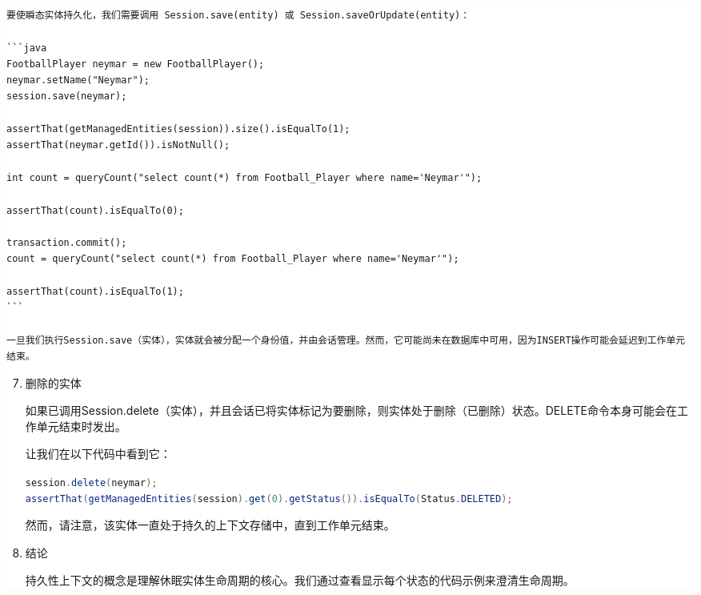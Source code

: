     要使瞬态实体持久化，我们需要调用 Session.save(entity) 或 Session.saveOrUpdate(entity)：

    ```java
    FootballPlayer neymar = new FootballPlayer();
    neymar.setName("Neymar");
    session.save(neymar);

    assertThat(getManagedEntities(session)).size().isEqualTo(1);
    assertThat(neymar.getId()).isNotNull();

    int count = queryCount("select count(*) from Football_Player where name='Neymar'");

    assertThat(count).isEqualTo(0);

    transaction.commit();
    count = queryCount("select count(*) from Football_Player where name='Neymar'");

    assertThat(count).isEqualTo(1);
    ```

    一旦我们执行Session.save（实体），实体就会被分配一个身份值，并由会话管理。然而，它可能尚未在数据库中可用，因为INSERT操作可能会延迟到工作单元结束。

7. 删除的实体

    如果已调用Session.delete（实体），并且会话已将实体标记为要删除，则实体处于删除（已删除）状态。DELETE命令本身可能会在工作单元结束时发出。

    让我们在以下代码中看到它：

    ```java
    session.delete(neymar);
    assertThat(getManagedEntities(session).get(0).getStatus()).isEqualTo(Status.DELETED);
    ```

    然而，请注意，该实体一直处于持久的上下文存储中，直到工作单元结束。

8. 结论

    持久性上下文的概念是理解休眠实体生命周期的核心。我们通过查看显示每个状态的代码示例来澄清生命周期。
